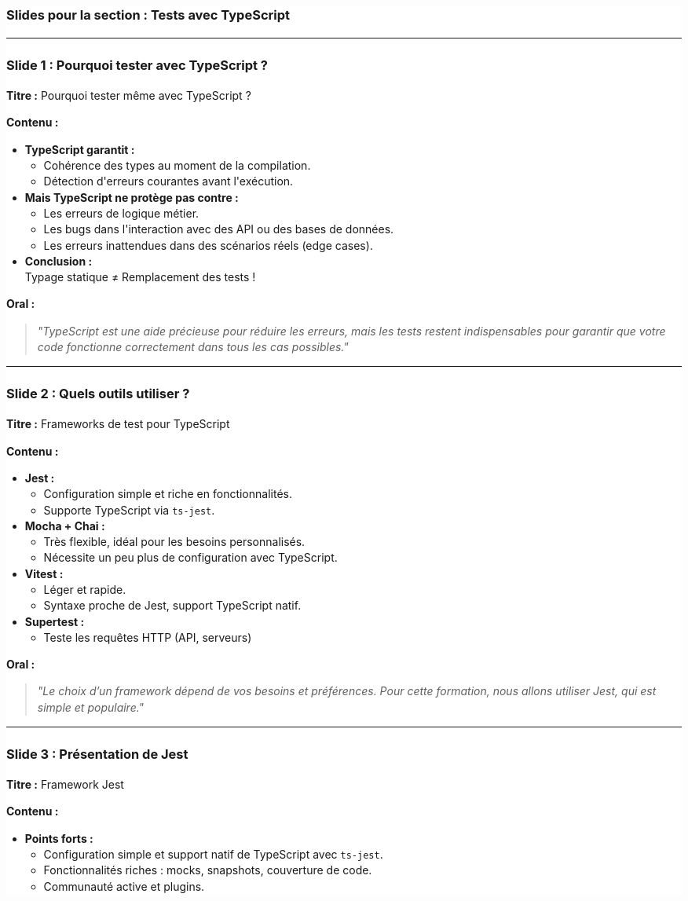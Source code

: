 ### **Slides pour la section : Tests avec TypeScript**

---

### **Slide 1 : Pourquoi tester avec TypeScript ?**
**Titre :** Pourquoi tester même avec TypeScript ?

**Contenu :**
- **TypeScript garantit :**
    - Cohérence des types au moment de la compilation.
    - Détection d'erreurs courantes avant l'exécution.
- **Mais TypeScript ne protège pas contre :**
    - Les erreurs de logique métier.
    - Les bugs dans l'interaction avec des API ou des bases de données.
    - Les erreurs inattendues dans des scénarios réels (edge cases).
- **Conclusion :**  
  Typage statique ≠ Remplacement des tests !

**Oral :**
> *"TypeScript est une aide précieuse pour réduire les erreurs, mais les tests restent indispensables pour garantir que votre code fonctionne correctement dans tous les cas possibles."*

---

### **Slide 2 : Quels outils utiliser ?**
**Titre :** Frameworks de test pour TypeScript

**Contenu :**
- **Jest :**
    - Configuration simple et riche en fonctionnalités.
    - Supporte TypeScript via `ts-jest`.
- **Mocha + Chai :**
    - Très flexible, idéal pour les besoins personnalisés.
    - Nécessite un peu plus de configuration avec TypeScript.
- **Vitest :**
    - Léger et rapide.
    - Syntaxe proche de Jest, support TypeScript natif.
- **Supertest :**
    - Teste les requêtes HTTP (API, serveurs)

**Oral :**
> *"Le choix d’un framework dépend de vos besoins et préférences. Pour cette formation, nous allons utiliser Jest, qui est simple et populaire."*

---

### **Slide 3 : Présentation de Jest**
**Titre :** Framework Jest

**Contenu :**
- **Points forts :**
    - Configuration simple et support natif de TypeScript avec `ts-jest`.
    - Fonctionnalités riches : mocks, snapshots, couverture de code.
    - Communauté active et plugins.
